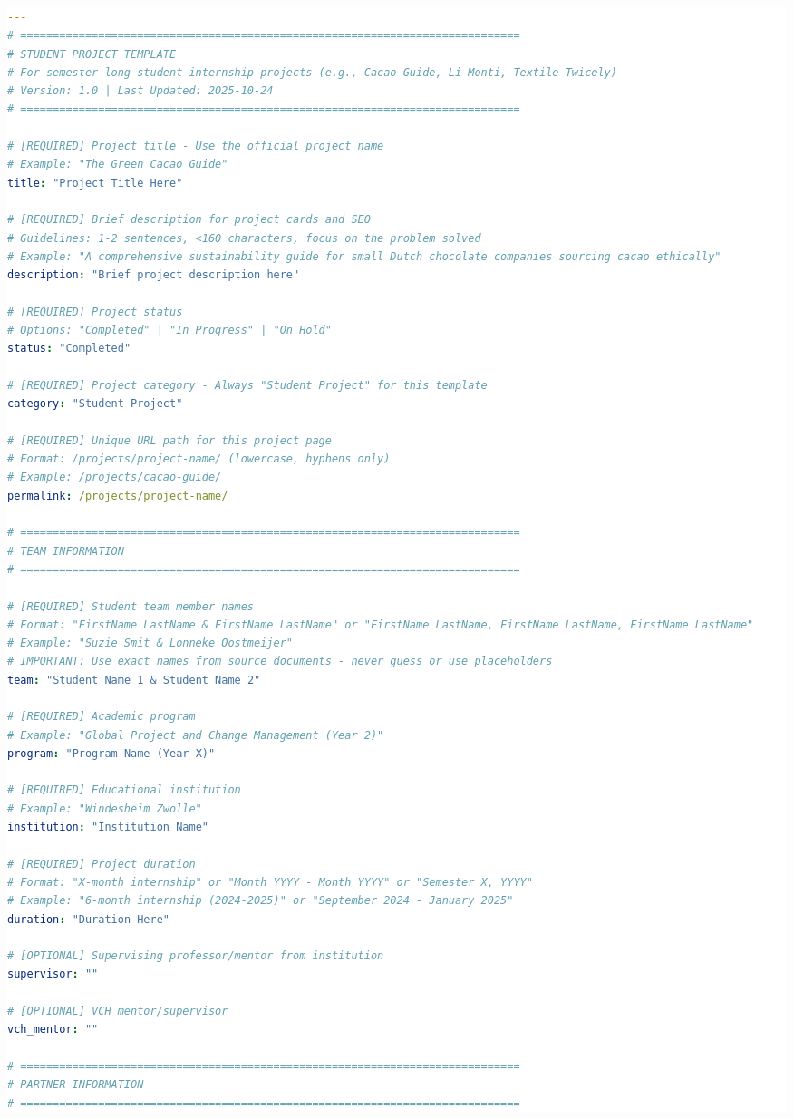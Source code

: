 ```yaml
---
# =============================================================================
# STUDENT PROJECT TEMPLATE
# For semester-long student internship projects (e.g., Cacao Guide, Li-Monti, Textile Twicely)
# Version: 1.0 | Last Updated: 2025-10-24
# =============================================================================

# [REQUIRED] Project title - Use the official project name
# Example: "The Green Cacao Guide"
title: "Project Title Here"

# [REQUIRED] Brief description for project cards and SEO
# Guidelines: 1-2 sentences, <160 characters, focus on the problem solved
# Example: "A comprehensive sustainability guide for small Dutch chocolate companies sourcing cacao ethically"
description: "Brief project description here"

# [REQUIRED] Project status
# Options: "Completed" | "In Progress" | "On Hold"
status: "Completed"

# [REQUIRED] Project category - Always "Student Project" for this template
category: "Student Project"

# [REQUIRED] Unique URL path for this project page
# Format: /projects/project-name/ (lowercase, hyphens only)
# Example: /projects/cacao-guide/
permalink: /projects/project-name/

# =============================================================================
# TEAM INFORMATION
# =============================================================================

# [REQUIRED] Student team member names
# Format: "FirstName LastName & FirstName LastName" or "FirstName LastName, FirstName LastName, FirstName LastName"
# Example: "Suzie Smit & Lonneke Oostmeijer"
# IMPORTANT: Use exact names from source documents - never guess or use placeholders
team: "Student Name 1 & Student Name 2"

# [REQUIRED] Academic program
# Example: "Global Project and Change Management (Year 2)"
program: "Program Name (Year X)"

# [REQUIRED] Educational institution
# Example: "Windesheim Zwolle"
institution: "Institution Name"

# [REQUIRED] Project duration
# Format: "X-month internship" or "Month YYYY - Month YYYY" or "Semester X, YYYY"
# Example: "6-month internship (2024-2025)" or "September 2024 - January 2025"
duration: "Duration Here"

# [OPTIONAL] Supervising professor/mentor from institution
supervisor: ""

# [OPTIONAL] VCH mentor/supervisor
vch_mentor: ""

# =============================================================================
# PARTNER INFORMATION
# =============================================================================

```
